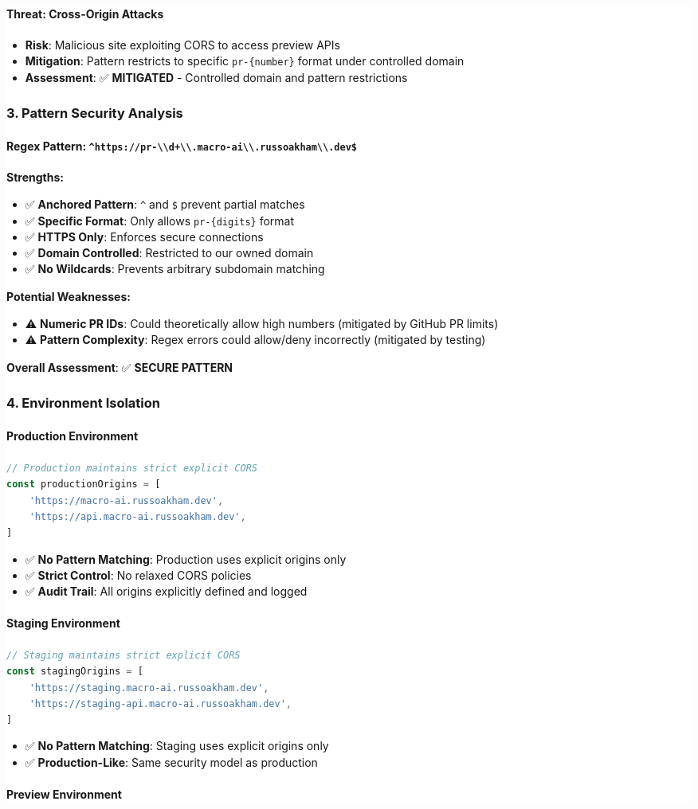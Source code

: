 #### Threat: Cross-Origin Attacks

- **Risk**: Malicious site exploiting CORS to access preview APIs
- **Mitigation**: Pattern restricts to specific `pr-{number}` format under controlled domain
- **Assessment**: ✅ **MITIGATED** - Controlled domain and pattern restrictions

### 3. Pattern Security Analysis

#### Regex Pattern: `^https://pr-\\d+\\.macro-ai\\.russoakham\\.dev$`

**Strengths:**

- ✅ **Anchored Pattern**: `^` and `$` prevent partial matches
- ✅ **Specific Format**: Only allows `pr-{digits}` format
- ✅ **HTTPS Only**: Enforces secure connections
- ✅ **Domain Controlled**: Restricted to our owned domain
- ✅ **No Wildcards**: Prevents arbitrary subdomain matching

**Potential Weaknesses:**

- ⚠️ **Numeric PR IDs**: Could theoretically allow high numbers (mitigated by GitHub PR limits)
- ⚠️ **Pattern Complexity**: Regex errors could allow/deny incorrectly (mitigated by testing)

**Overall Assessment**: ✅ **SECURE PATTERN**

### 4. Environment Isolation

#### Production Environment

```typescript
// Production maintains strict explicit CORS
const productionOrigins = [
	'https://macro-ai.russoakham.dev',
	'https://api.macro-ai.russoakham.dev',
]
```

- ✅ **No Pattern Matching**: Production uses explicit origins only
- ✅ **Strict Control**: No relaxed CORS policies
- ✅ **Audit Trail**: All origins explicitly defined and logged

#### Staging Environment

```typescript
// Staging maintains strict explicit CORS
const stagingOrigins = [
	'https://staging.macro-ai.russoakham.dev',
	'https://staging-api.macro-ai.russoakham.dev',
]
```

- ✅ **No Pattern Matching**: Staging uses explicit origins only
- ✅ **Production-Like**: Same security model as production

#### Preview Environment
